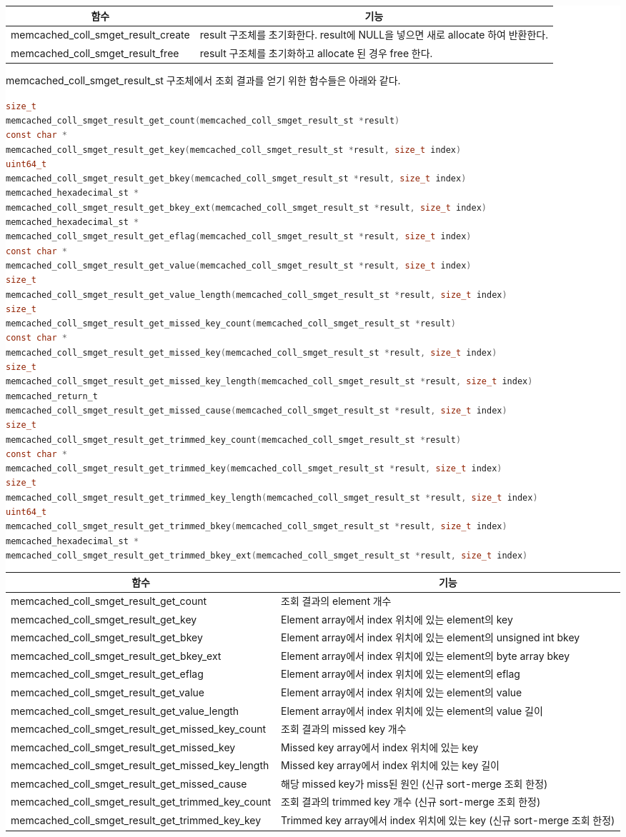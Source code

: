 함수                               | 기능
---------------------------------- | ---------------------------------------------------------------
memcached_coll_smget_result_create | result 구조체를 초기화한다. result에 NULL을 넣으면 새로 allocate 하여 반환한다.
memcached_coll_smget_result_free   | result 구조체를 초기화하고 allocate 된 경우 free 한다.


memcached_coll_smget_result_st 구조체에서 조회 결과를 얻기 위한 함수들은 아래와 같다.

``` c
size_t
memcached_coll_smget_result_get_count(memcached_coll_smget_result_st *result)
const char *
memcached_coll_smget_result_get_key(memcached_coll_smget_result_st *result, size_t index)
uint64_t
memcached_coll_smget_result_get_bkey(memcached_coll_smget_result_st *result, size_t index)
memcached_hexadecimal_st *
memcached_coll_smget_result_get_bkey_ext(memcached_coll_smget_result_st *result, size_t index)
memcached_hexadecimal_st *
memcached_coll_smget_result_get_eflag(memcached_coll_smget_result_st *result, size_t index)
const char *
memcached_coll_smget_result_get_value(memcached_coll_smget_result_st *result, size_t index)
size_t
memcached_coll_smget_result_get_value_length(memcached_coll_smget_result_st *result, size_t index)
size_t
memcached_coll_smget_result_get_missed_key_count(memcached_coll_smget_result_st *result)
const char *
memcached_coll_smget_result_get_missed_key(memcached_coll_smget_result_st *result, size_t index)
size_t
memcached_coll_smget_result_get_missed_key_length(memcached_coll_smget_result_st *result, size_t index)
memcached_return_t
memcached_coll_smget_result_get_missed_cause(memcached_coll_smget_result_st *result, size_t index)
size_t
memcached_coll_smget_result_get_trimmed_key_count(memcached_coll_smget_result_st *result)
const char *
memcached_coll_smget_result_get_trimmed_key(memcached_coll_smget_result_st *result, size_t index)
size_t
memcached_coll_smget_result_get_trimmed_key_length(memcached_coll_smget_result_st *result, size_t index)
uint64_t
memcached_coll_smget_result_get_trimmed_bkey(memcached_coll_smget_result_st *result, size_t index)
memcached_hexadecimal_st *
memcached_coll_smget_result_get_trimmed_bkey_ext(memcached_coll_smget_result_st *result, size_t index)
```

함수                                               | 기능
-------------------------------------------------- | ---------------------------------------------------------------
memcached_coll_smget_result_get_count              | 조회 결과의 element 개수
memcached_coll_smget_result_get_key                | Element array에서 index 위치에 있는 element의 key
memcached_coll_smget_result_get_bkey               | Element array에서 index 위치에 있는 element의 unsigned int bkey
memcached_coll_smget_result_get_bkey_ext           | Element array에서 index 위치에 있는 element의 byte array bkey
memcached_coll_smget_result_get_eflag              | Element array에서 index 위치에 있는 element의 eflag
memcached_coll_smget_result_get_value              | Element array에서 index 위치에 있는 element의 value
memcached_coll_smget_result_get_value_length       | Element array에서 index 위치에 있는 element의 value 길이
memcached_coll_smget_result_get_missed_key_count   | 조회 결과의 missed key 개수
memcached_coll_smget_result_get_missed_key         | Missed key array에서 index 위치에 있는 key
memcached_coll_smget_result_get_missed_key_length  | Missed key array에서 index 위치에 있는 key 길이
memcached_coll_smget_result_get_missed_cause       | 해당 missed key가 miss된 원인 (신규 sort-merge 조회 한정)
memcached_coll_smget_result_get_trimmed_key_count  | 조회 결과의 trimmed key 개수 (신규 sort-merge 조회 한정)
memcached_coll_smget_result_get_trimmed_key_key    | Trimmed key array에서 index 위치에 있는 key (신규 sort-merge 조회 한정)